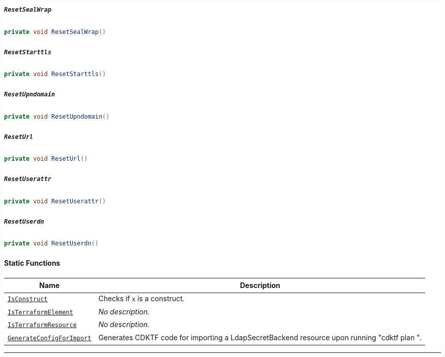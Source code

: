 ##### `ResetSealWrap` <a name="ResetSealWrap" id="@cdktf/provider-vault.ldapSecretBackend.LdapSecretBackend.resetSealWrap"></a>

```csharp
private void ResetSealWrap()
```

##### `ResetStarttls` <a name="ResetStarttls" id="@cdktf/provider-vault.ldapSecretBackend.LdapSecretBackend.resetStarttls"></a>

```csharp
private void ResetStarttls()
```

##### `ResetUpndomain` <a name="ResetUpndomain" id="@cdktf/provider-vault.ldapSecretBackend.LdapSecretBackend.resetUpndomain"></a>

```csharp
private void ResetUpndomain()
```

##### `ResetUrl` <a name="ResetUrl" id="@cdktf/provider-vault.ldapSecretBackend.LdapSecretBackend.resetUrl"></a>

```csharp
private void ResetUrl()
```

##### `ResetUserattr` <a name="ResetUserattr" id="@cdktf/provider-vault.ldapSecretBackend.LdapSecretBackend.resetUserattr"></a>

```csharp
private void ResetUserattr()
```

##### `ResetUserdn` <a name="ResetUserdn" id="@cdktf/provider-vault.ldapSecretBackend.LdapSecretBackend.resetUserdn"></a>

```csharp
private void ResetUserdn()
```

#### Static Functions <a name="Static Functions" id="Static Functions"></a>

| **Name** | **Description** |
| --- | --- |
| <code><a href="#@cdktf/provider-vault.ldapSecretBackend.LdapSecretBackend.isConstruct">IsConstruct</a></code> | Checks if `x` is a construct. |
| <code><a href="#@cdktf/provider-vault.ldapSecretBackend.LdapSecretBackend.isTerraformElement">IsTerraformElement</a></code> | *No description.* |
| <code><a href="#@cdktf/provider-vault.ldapSecretBackend.LdapSecretBackend.isTerraformResource">IsTerraformResource</a></code> | *No description.* |
| <code><a href="#@cdktf/provider-vault.ldapSecretBackend.LdapSecretBackend.generateConfigForImport">GenerateConfigForImport</a></code> | Generates CDKTF code for importing a LdapSecretBackend resource upon running "cdktf plan <stack-name>". |

---